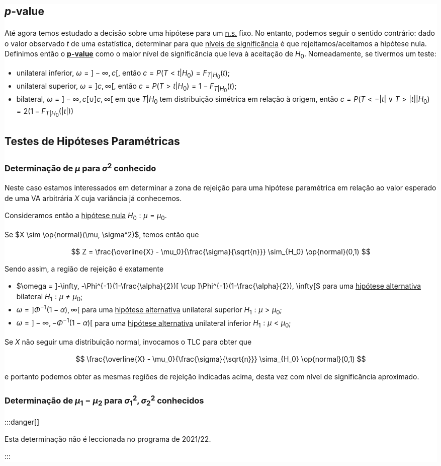 ## $p$-value

Até agora temos estudado a decisão sobre uma hipótese para um [n.s.](color:brown) fixo.
No entanto, podemos seguir o sentido contrário: dado o valor observado $t$ de uma estatística, determinar para que [níveis de significância](color:brown) é que rejeitamos/aceitamos a hipótese nula.
Definimos então o [**p-value**](color:purple) como o maior nível de significância que leva à aceitação de $H_0$.
Nomeadamente, se tivermos um teste:

- unilateral inferior, $\omega = ]-\infty, c[$, então $c = P(T<t | H_0) = F_{T|H_0}(t)$;
- unilateral superior, $\omega = ]c, \infty[$, então $c = P(T>t | H_0) = 1 - F_{T|H_0}(t)$;
- bilateral, $\omega = ]-\infty, c[ \cup ]c, \infty[$ em que $T | H_0$ tem distribuição simétrica em relação à origem, então $c = P(T<-|t| \vee T>|t| | H_0) = 2\left(1 - F_{T|H_0}(|t|) \right)$

## Testes de Hipóteses Paramétricas

### Determinação de $\mu$ para $\sigma^2$ conhecido

Neste caso estamos interessados em determinar a zona de rejeição para uma hipótese paramétrica em relação ao valor esperado de uma VA arbitrária $X$ cuja variância já conhecemos.

Consideramos então a [hipótese nula](color:blue) $H_0: \mu = \mu_0$.

Se $X \sim \op{normal}(\mu, \sigma^2)$, temos então que

$$
Z = \frac{\overline{X} - \mu_0}{\frac{\sigma}{\sqrt{n}}} \sim_{H_0} \op{normal}(0,1)
$$

Sendo assim, a região de rejeição é exatamente

- $\omega = ]-\infty, -\Phi^{-1}(1-\frac{\alpha}{2})[ \cup ]\Phi^{-1}(1-\frac{\alpha}{2}), \infty[$ para uma [hipótese alternativa](color:green) bilateral $H_1: \mu \neq \mu_0$;
- $\omega = ]\Phi^{-1}(1-\alpha), \infty[$ para uma [hipótese alternativa](color:green) unilateral superior $H_1: \mu > \mu_0$;
- $\omega = ]-\infty, -\Phi^{-1}(1-\alpha)[$ para uma [hipótese alternativa](color:green) unilateral inferior $H_1: \mu < \mu_0$;

Se $X$ não seguir uma distribuição normal, invocamos o TLC para obter que

$$
\frac{\overline{X} - \mu_0}{\frac{\sigma}{\sqrt{n}}} \sima_{H_0} \op{normal}(0,1)
$$

e portanto podemos obter as mesmas regiões de rejeição indicadas acima, desta vez com nível de significância aproximado.

### Determinação de $\mu_1 - \mu_2$ para $\sigma_1^2, \sigma_2^2$ conhecidos

:::danger[]

Esta determinação não é leccionada no programa de 2021/22.

:::
